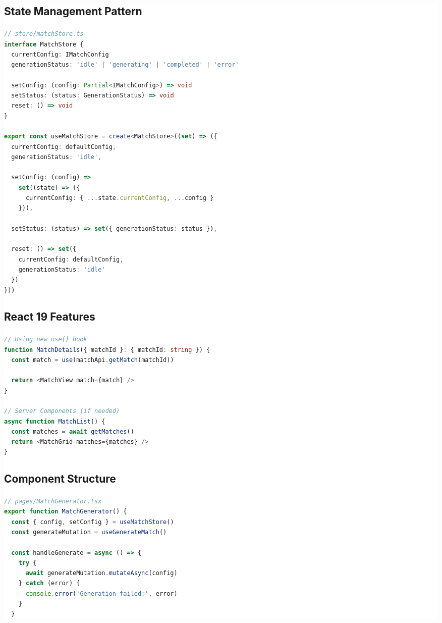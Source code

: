 ## State Management Pattern

```typescript
// store/matchStore.ts
interface MatchStore {
  currentConfig: IMatchConfig
  generationStatus: 'idle' | 'generating' | 'completed' | 'error'
  
  setConfig: (config: Partial<IMatchConfig>) => void
  setStatus: (status: GenerationStatus) => void
  reset: () => void
}

export const useMatchStore = create<MatchStore>((set) => ({
  currentConfig: defaultConfig,
  generationStatus: 'idle',
  
  setConfig: (config) =>
    set((state) => ({
      currentConfig: { ...state.currentConfig, ...config }
    })),
    
  setStatus: (status) => set({ generationStatus: status }),
  
  reset: () => set({ 
    currentConfig: defaultConfig,
    generationStatus: 'idle'
  })
}))
```

## React 19 Features

```typescript
// Using new use() hook
function MatchDetails({ matchId }: { matchId: string }) {
  const match = use(matchApi.getMatch(matchId))
  
  return <MatchView match={match} />
}

// Server Components (if needed)
async function MatchList() {
  const matches = await getMatches()
  return <MatchGrid matches={matches} />
}
```

## Component Structure

```typescript
// pages/MatchGenerator.tsx
export function MatchGenerator() {
  const { config, setConfig } = useMatchStore()
  const generateMutation = useGenerateMatch()
  
  const handleGenerate = async () => {
    try {
      await generateMutation.mutateAsync(config)
    } catch (error) {
      console.error('Generation failed:', error)
    }
  }
```